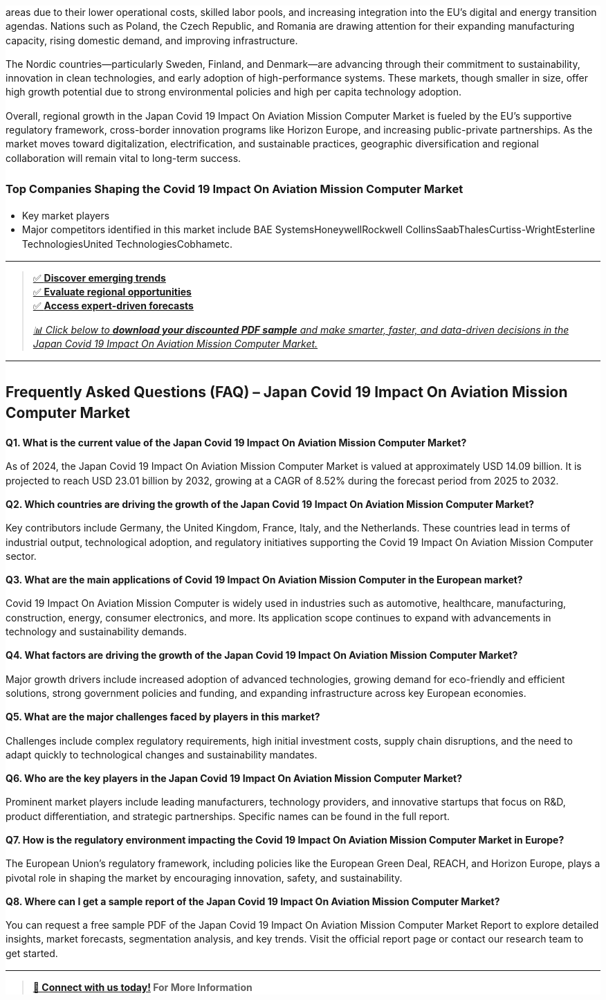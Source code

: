 areas due to their lower operational costs, skilled labor pools, and increasing integration into the EU&rsquo;s digital and energy transition agendas. Nations such as Poland, the Czech Republic, and Romania are drawing attention for their expanding manufacturing capacity, rising domestic demand, and improving infrastructure.</p><p>The Nordic countries&mdash;particularly Sweden, Finland, and Denmark&mdash;are advancing through their commitment to sustainability, innovation in clean technologies, and early adoption of high-performance systems. These markets, though smaller in size, offer high growth potential due to strong environmental policies and high per capita technology adoption.</p><p>Overall, regional growth in the Japan Covid 19 Impact On Aviation Mission Computer Market is fueled by the EU&rsquo;s supportive regulatory framework, cross-border innovation programs like Horizon Europe, and increasing public-private partnerships. As the market moves toward digitalization, electrification, and sustainable practices, geographic diversification and regional collaboration will remain vital to long-term success.</p><p><h3>Top Companies Shaping the Covid 19 Impact On Aviation Mission Computer Market </h3><ul><li>Key market players</li><li>Major competitors identified in this market include BAE SystemsHoneywellRockwell CollinsSaabThalesCurtiss-WrightEsterline TechnologiesUnited TechnologiesCobhametc.</li></ul></p><hr /><blockquote><p><a href="https://www.marketresearchintellect.com/ask-for-discount/?rid=544874&amp;amp;utm_source=Github-JP&amp;amp;utm_medium=808">✅ <strong data-start="617" data-end="645">Discover emerging trends</strong></a><br data-start="645" data-end="648" /><a href="https://www.marketresearchintellect.com/ask-for-discount/?rid=544874&amp;amp;utm_source=Github-JP&amp;amp;utm_medium=808"> ✅ <strong data-start="650" data-end="685">Evaluate regional opportunities</strong></a><br data-start="685" data-end="688" /><a href="https://www.marketresearchintellect.com/ask-for-discount/?rid=544874&amp;amp;utm_source=Github-JP&amp;amp;utm_medium=808"> ✅ <strong data-start="690" data-end="724">Access expert-driven forecasts</strong></a></p><p class="" data-start="728" data-end="864"><em><a href="https://www.marketresearchintellect.com/ask-for-discount/?rid=544874&amp;amp;utm_source=Github-JP&amp;amp;utm_medium=808">📊 Click below to <strong data-start="746" data-end="785">download your discounted PDF sample</strong> and make smarter, faster, and data-driven decisions in the Japan Covid 19 Impact On Aviation Mission Computer Market.</a></em></p></blockquote><hr /><h2>Frequently Asked Questions (FAQ) &ndash; Japan Covid 19 Impact On Aviation Mission Computer Market</h2><p><strong>Q1. What is the current value of the Japan Covid 19 Impact On Aviation Mission Computer Market?</strong></p><p>As of 2024, the Japan Covid 19 Impact On Aviation Mission Computer Market is valued at approximately USD 14.09 billion. It is projected to reach USD 23.01 billion by 2032, growing at a CAGR of 8.52% during the forecast period from 2025 to 2032.</p><p><strong>Q2. Which countries are driving the growth of the Japan Covid 19 Impact On Aviation Mission Computer Market?</strong></p><p>Key contributors include Germany, the United Kingdom, France, Italy, and the Netherlands. These countries lead in terms of industrial output, technological adoption, and regulatory initiatives supporting the Covid 19 Impact On Aviation Mission Computer sector.</p><p><strong>Q3. What are the main applications of Covid 19 Impact On Aviation Mission Computer in the European market?</strong></p><p>Covid 19 Impact On Aviation Mission Computer is widely used in industries such as automotive, healthcare, manufacturing, construction, energy, consumer electronics, and more. Its application scope continues to expand with advancements in technology and sustainability demands.</p><p><strong>Q4. What factors are driving the growth of the Japan Covid 19 Impact On Aviation Mission Computer Market?</strong></p><p>Major growth drivers include increased adoption of advanced technologies, growing demand for eco-friendly and efficient solutions, strong government policies and funding, and expanding infrastructure across key European economies.</p><p><strong>Q5. What are the major challenges faced by players in this market?</strong></p><p>Challenges include complex regulatory requirements, high initial investment costs, supply chain disruptions, and the need to adapt quickly to technological changes and sustainability mandates.</p><p><strong>Q6. Who are the key players in the Japan Covid 19 Impact On Aviation Mission Computer Market?</strong></p><p>Prominent market players include leading manufacturers, technology providers, and innovative startups that focus on R&amp;D, product differentiation, and strategic partnerships. Specific names can be found in the full report.</p><p><strong>Q7. How is the regulatory environment impacting the Covid 19 Impact On Aviation Mission Computer Market in Europe?</strong></p><p>The European Union&rsquo;s regulatory framework, including policies like the European Green Deal, REACH, and Horizon Europe, plays a pivotal role in shaping the market by encouraging innovation, safety, and sustainability.</p><p><strong>Q8. Where can I get a sample report of the Japan Covid 19 Impact On Aviation Mission Computer Market?</strong></p><p>You can request a free sample PDF of the Japan Covid 19 Impact On Aviation Mission Computer Market Report to explore detailed insights, market forecasts, segmentation analysis, and key trends. Visit the official report page or contact our research team to get started.</p><hr /><blockquote><p><span class="font-[700]"><strong><a href="https://www.marketresearchintellect.com/product/covid-19-impact-on-aviation-mission-computer-market-size-forecast/?utm_source=Linkedin&utm_medium=808">📩 Connect with us today!</a> For More Information